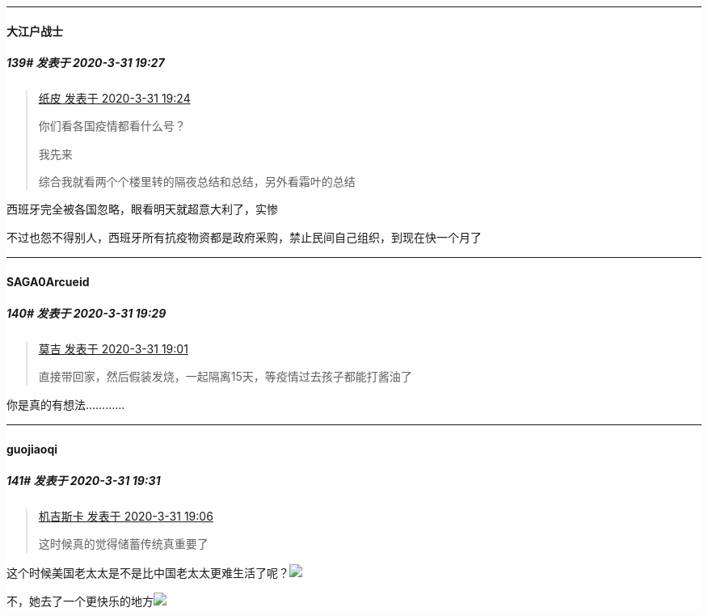 





*****

####  大江户战士  
##### 139#       发表于 2020-3-31 19:27



<blockquote><a href="httphttps://bbs.saraba1st.com/2b/forum.php?mod=redirect&amp;goto=findpost&amp;pid=46937104&amp;ptid=1921823" target="_blank">纸皮 发表于 2020-3-31 19:24</a>

你们看各国疫情都看什么号？

我先来

综合我就看两个个楼里转的隔夜总结和总结，另外看霜叶的总结</blockquote>
西班牙完全被各国忽略，眼看明天就超意大利了，实惨


不过也怨不得别人，西班牙所有抗疫物资都是政府采购，禁止民间自己组织，到现在快一个月了







*****

####  SAGA0Arcueid  
##### 140#       发表于 2020-3-31 19:29



<blockquote><a href="httphttps://bbs.saraba1st.com/2b/forum.php?mod=redirect&amp;goto=findpost&amp;pid=46936888&amp;ptid=1921823" target="_blank">莫吉 发表于 2020-3-31 19:01</a>

直接带回家，然后假装发烧，一起隔离15天，等疫情过去孩子都能打酱油了</blockquote>
你是真的有想法…………







*****

####  guojiaoqi  
##### 141#       发表于 2020-3-31 19:31



<blockquote><a href="httphttps://bbs.saraba1st.com/2b/forum.php?mod=redirect&amp;goto=findpost&amp;pid=46936936&amp;ptid=1921823" target="_blank">机吉斯卡 发表于 2020-3-31 19:06</a>

这时候真的觉得储蓄传统真重要了</blockquote>
这个时候美国老太太是不是比中国老太太更难生活了呢？<img src="https://static.saraba1st.com/image/smiley/face2017/037.png" referrerpolicy="no-referrer">

不，她去了一个更快乐的地方<img src="https://static.saraba1st.com/image/smiley/face2017/245.png" referrerpolicy="no-referrer">
